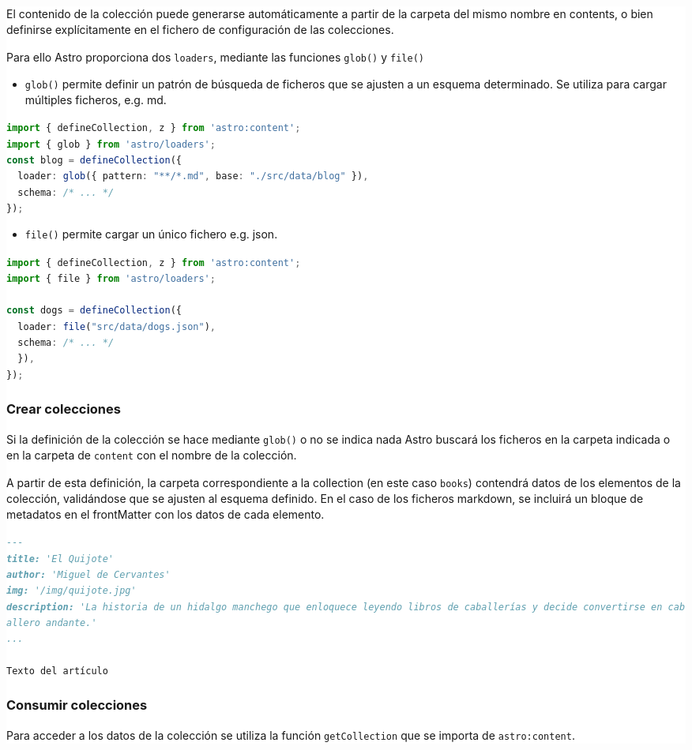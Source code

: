 El contenido de la colección puede generarse automáticamente a partir de la carpeta del mismo nombre en contents, o bien definirse explícitamente en el fichero de configuración de las colecciones.

Para ello Astro proporciona dos `loaders`, mediante las funciones `glob()` y `file()`

- `glob()` permite definir un patrón de búsqueda de ficheros que se ajusten a un esquema determinado. Se utiliza para cargar múltiples ficheros, e.g. md.

```ts
import { defineCollection, z } from 'astro:content';
import { glob } from 'astro/loaders';
const blog = defineCollection({
  loader: glob({ pattern: "**/*.md", base: "./src/data/blog" }),
  schema: /* ... */
});
```

- `file()` permite cargar un único fichero e.g. json.

```ts
import { defineCollection, z } from 'astro:content';
import { file } from 'astro/loaders';

const dogs = defineCollection({
  loader: file("src/data/dogs.json"),
  schema: /* ... */
  }),
});
```

### Crear colecciones

Si la definición de la colección se hace mediante `glob()` o no se indica nada Astro buscará los ficheros en la carpeta indicada o en la carpeta de `content` con el nombre de la colección.

A partir de esta definición, la carpeta correspondiente a la collection (en este caso `books`) contendrá datos de los elementos de la colección, validándose que se ajusten al esquema definido. En el caso de los ficheros markdown, se incluirá un bloque de metadatos en el frontMatter con los datos de cada elemento.

```markdown
---
title: 'El Quijote'
author: 'Miguel de Cervantes'
img: '/img/quijote.jpg'
description: 'La historia de un hidalgo manchego que enloquece leyendo libros de caballerías y decide convertirse en caballero andante.'
...

Texto del artículo
```

### Consumir colecciones

Para acceder a los datos de la colección se utiliza la función `getCollection` que se importa de `astro:content`.
